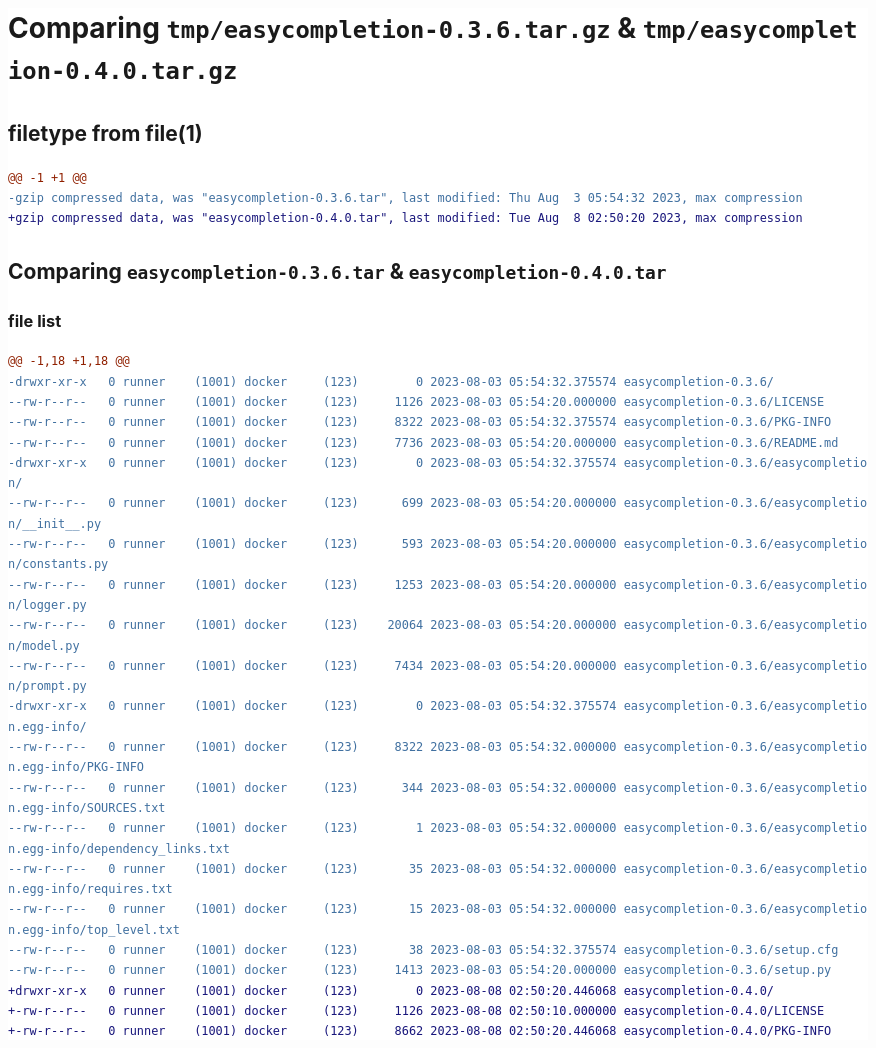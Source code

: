 # Comparing `tmp/easycompletion-0.3.6.tar.gz` & `tmp/easycompletion-0.4.0.tar.gz`

## filetype from file(1)

```diff
@@ -1 +1 @@
-gzip compressed data, was "easycompletion-0.3.6.tar", last modified: Thu Aug  3 05:54:32 2023, max compression
+gzip compressed data, was "easycompletion-0.4.0.tar", last modified: Tue Aug  8 02:50:20 2023, max compression
```

## Comparing `easycompletion-0.3.6.tar` & `easycompletion-0.4.0.tar`

### file list

```diff
@@ -1,18 +1,18 @@
-drwxr-xr-x   0 runner    (1001) docker     (123)        0 2023-08-03 05:54:32.375574 easycompletion-0.3.6/
--rw-r--r--   0 runner    (1001) docker     (123)     1126 2023-08-03 05:54:20.000000 easycompletion-0.3.6/LICENSE
--rw-r--r--   0 runner    (1001) docker     (123)     8322 2023-08-03 05:54:32.375574 easycompletion-0.3.6/PKG-INFO
--rw-r--r--   0 runner    (1001) docker     (123)     7736 2023-08-03 05:54:20.000000 easycompletion-0.3.6/README.md
-drwxr-xr-x   0 runner    (1001) docker     (123)        0 2023-08-03 05:54:32.375574 easycompletion-0.3.6/easycompletion/
--rw-r--r--   0 runner    (1001) docker     (123)      699 2023-08-03 05:54:20.000000 easycompletion-0.3.6/easycompletion/__init__.py
--rw-r--r--   0 runner    (1001) docker     (123)      593 2023-08-03 05:54:20.000000 easycompletion-0.3.6/easycompletion/constants.py
--rw-r--r--   0 runner    (1001) docker     (123)     1253 2023-08-03 05:54:20.000000 easycompletion-0.3.6/easycompletion/logger.py
--rw-r--r--   0 runner    (1001) docker     (123)    20064 2023-08-03 05:54:20.000000 easycompletion-0.3.6/easycompletion/model.py
--rw-r--r--   0 runner    (1001) docker     (123)     7434 2023-08-03 05:54:20.000000 easycompletion-0.3.6/easycompletion/prompt.py
-drwxr-xr-x   0 runner    (1001) docker     (123)        0 2023-08-03 05:54:32.375574 easycompletion-0.3.6/easycompletion.egg-info/
--rw-r--r--   0 runner    (1001) docker     (123)     8322 2023-08-03 05:54:32.000000 easycompletion-0.3.6/easycompletion.egg-info/PKG-INFO
--rw-r--r--   0 runner    (1001) docker     (123)      344 2023-08-03 05:54:32.000000 easycompletion-0.3.6/easycompletion.egg-info/SOURCES.txt
--rw-r--r--   0 runner    (1001) docker     (123)        1 2023-08-03 05:54:32.000000 easycompletion-0.3.6/easycompletion.egg-info/dependency_links.txt
--rw-r--r--   0 runner    (1001) docker     (123)       35 2023-08-03 05:54:32.000000 easycompletion-0.3.6/easycompletion.egg-info/requires.txt
--rw-r--r--   0 runner    (1001) docker     (123)       15 2023-08-03 05:54:32.000000 easycompletion-0.3.6/easycompletion.egg-info/top_level.txt
--rw-r--r--   0 runner    (1001) docker     (123)       38 2023-08-03 05:54:32.375574 easycompletion-0.3.6/setup.cfg
--rw-r--r--   0 runner    (1001) docker     (123)     1413 2023-08-03 05:54:20.000000 easycompletion-0.3.6/setup.py
+drwxr-xr-x   0 runner    (1001) docker     (123)        0 2023-08-08 02:50:20.446068 easycompletion-0.4.0/
+-rw-r--r--   0 runner    (1001) docker     (123)     1126 2023-08-08 02:50:10.000000 easycompletion-0.4.0/LICENSE
+-rw-r--r--   0 runner    (1001) docker     (123)     8662 2023-08-08 02:50:20.446068 easycompletion-0.4.0/PKG-INFO
```